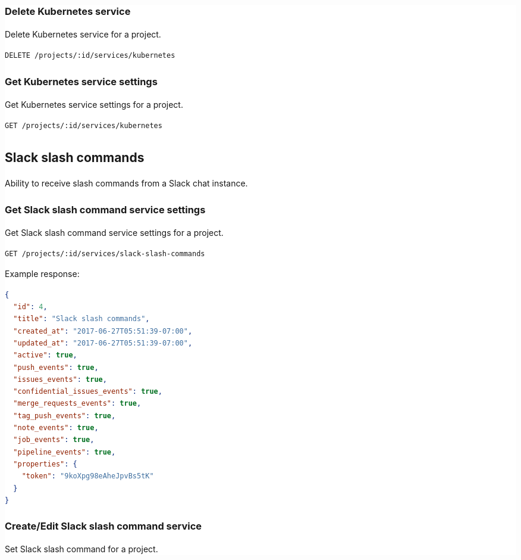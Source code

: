 ### Delete Kubernetes service

Delete Kubernetes service for a project.

```
DELETE /projects/:id/services/kubernetes
```

### Get Kubernetes service settings

Get Kubernetes service settings for a project.

```
GET /projects/:id/services/kubernetes
```

## Slack slash commands

Ability to receive slash commands from a Slack chat instance.

### Get Slack slash command service settings

Get Slack slash command service settings for a project.

```
GET /projects/:id/services/slack-slash-commands
```

Example response:

```json
{
  "id": 4,
  "title": "Slack slash commands",
  "created_at": "2017-06-27T05:51:39-07:00",
  "updated_at": "2017-06-27T05:51:39-07:00",
  "active": true,
  "push_events": true,
  "issues_events": true,
  "confidential_issues_events": true,
  "merge_requests_events": true,
  "tag_push_events": true,
  "note_events": true,
  "job_events": true,
  "pipeline_events": true,
  "properties": {
    "token": "9koXpg98eAheJpvBs5tK"
  }
}
```

### Create/Edit Slack slash command service

Set Slack slash command for a project.
